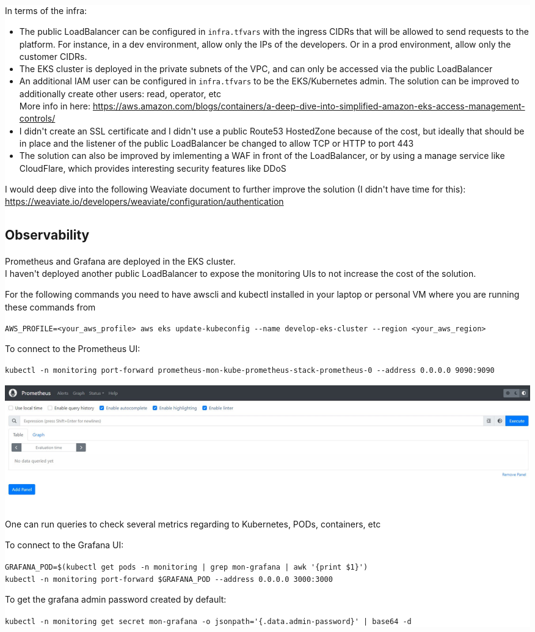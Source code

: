 In terms of the infra:
- The public LoadBalancer can be configured in `infra.tfvars` with the ingress CIDRs that will be allowed to send requests to the platform. For instance, in a dev environment, allow only the IPs of the developers. Or in a prod environment, allow only the customer CIDRs.
- The EKS cluster is deployed in the private subnets of the VPC, and can only be accessed via the public LoadBalancer
- An additional IAM user can be configured in `infra.tfvars` to be the EKS/Kubernetes admin. The solution can be improved to additionally create other users: read, operator, etc\
More info in here: https://aws.amazon.com/blogs/containers/a-deep-dive-into-simplified-amazon-eks-access-management-controls/
- I didn't create an SSL certificate and I didn't use a public Route53 HostedZone because of the cost, but ideally that should be in place and the listener of the public LoadBalancer be changed to allow TCP or HTTP to port 443
- The solution can also be improved by imlementing a WAF in front of the LoadBalancer, or by using a manage service like CloudFlare, which provides interesting security features like DDoS

I would deep dive into the following Weaviate document to further improve the solution (I didn't have time for this):
https://weaviate.io/developers/weaviate/configuration/authentication


## Observability
Prometheus and Grafana are deployed in the EKS cluster.\
I haven't deployed another public LoadBalancer to expose the monitoring UIs to not increase the cost of the solution.

For the following commands you need to have awscli and kubectl installed in your laptop or personal VM where you are running these commands from

```
AWS_PROFILE=<your_aws_profile> aws eks update-kubeconfig --name develop-eks-cluster --region <your_aws_region>
```

To connect to the Prometheus UI:
```
kubectl -n monitoring port-forward prometheus-mon-kube-prometheus-stack-prometheus-0 --address 0.0.0.0 9090:9090
```
![image prometheus](./images/prometheus.jpg)

One can run queries to check several metrics regarding to Kubernetes, PODs, containers, etc

To connect to the Grafana UI:
```
GRAFANA_POD=$(kubectl get pods -n monitoring | grep mon-grafana | awk '{print $1}')
kubectl -n monitoring port-forward $GRAFANA_POD --address 0.0.0.0 3000:3000
```
To get the grafana admin password created by default:
```
kubectl -n monitoring get secret mon-grafana -o jsonpath='{.data.admin-password}' | base64 -d
```
